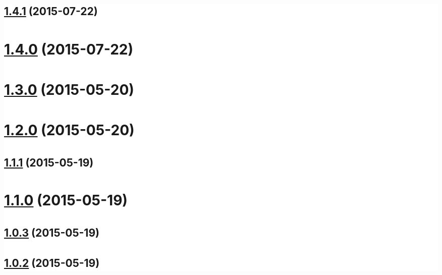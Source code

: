 


<a name="1.4.1"></a>
## [1.4.1](https://github.com/maurizzzio/function-plot/compare/v1.4.0...v1.4.1) (2015-07-22)




<a name="1.4.0"></a>
# [1.4.0](https://github.com/maurizzzio/function-plot/compare/v1.3.0...v1.4.0) (2015-07-22)




<a name="1.3.0"></a>
# [1.3.0](https://github.com/maurizzzio/function-plot/compare/v1.2.0...v1.3.0) (2015-05-20)




<a name="1.2.0"></a>
# [1.2.0](https://github.com/maurizzzio/function-plot/compare/v1.1.1...v1.2.0) (2015-05-20)




<a name="1.1.1"></a>
## [1.1.1](https://github.com/maurizzzio/function-plot/compare/v1.1.0...v1.1.1) (2015-05-19)




<a name="1.1.0"></a>
# [1.1.0](https://github.com/maurizzzio/function-plot/compare/v1.0.3...v1.1.0) (2015-05-19)




<a name="1.0.3"></a>
## [1.0.3](https://github.com/maurizzzio/function-plot/compare/v1.0.2...v1.0.3) (2015-05-19)




<a name="1.0.2"></a>
## [1.0.2](https://github.com/maurizzzio/function-plot/compare/v1.0.1...v1.0.2) (2015-05-19)
